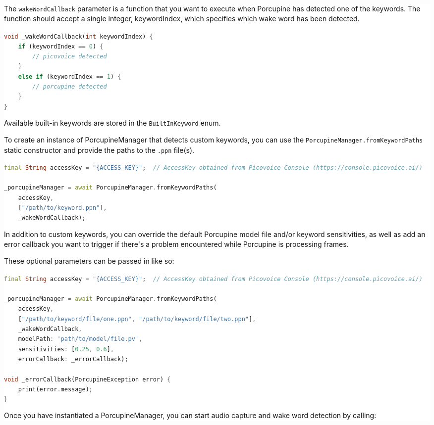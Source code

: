 The `wakeWordCallback` parameter is a function that you want to execute when Porcupine has detected one of the keywords.
The function should accept a single integer, keywordIndex, which specifies which wake word has been detected.

```dart
void _wakeWordCallback(int keywordIndex) {
    if (keywordIndex == 0) {
        // picovoice detected
    }
    else if (keywordIndex == 1) {
        // porcupine detected
    }
}
```

Available built-in keywords are stored in the `BuiltInKeyword` enum.

To create an instance of PorcupineManager that detects custom keywords, you can use the `PorcupineManager.fromKeywordPaths`
static constructor and provide the paths to the `.ppn` file(s).
```dart
final String accessKey = "{ACCESS_KEY}";  // AccessKey obtained from Picovoice Console (https://console.picovoice.ai/)

_porcupineManager = await PorcupineManager.fromKeywordPaths(
    accessKey,
    ["/path/to/keyword.ppn"],
    _wakeWordCallback);
```

In addition to custom keywords, you can override the default Porcupine model file and/or keyword sensitivities, as well as add an error callback you want to trigger if there's a problem encountered while Porcupine is processing frames.

These optional parameters can be passed in like so:
```dart
final String accessKey = "{ACCESS_KEY}";  // AccessKey obtained from Picovoice Console (https://console.picovoice.ai/)

_porcupineManager = await PorcupineManager.fromKeywordPaths(
    accessKey,
    ["/path/to/keyword/file/one.ppn", "/path/to/keyword/file/two.ppn"],
    _wakeWordCallback,
    modelPath: 'path/to/model/file.pv',
    sensitivities: [0.25, 0.6],
    errorCallback: _errorCallback);

void _errorCallback(PorcupineException error) {
    print(error.message);
}
```

Once you have instantiated a PorcupineManager, you can start audio capture and wake word detection by calling:
